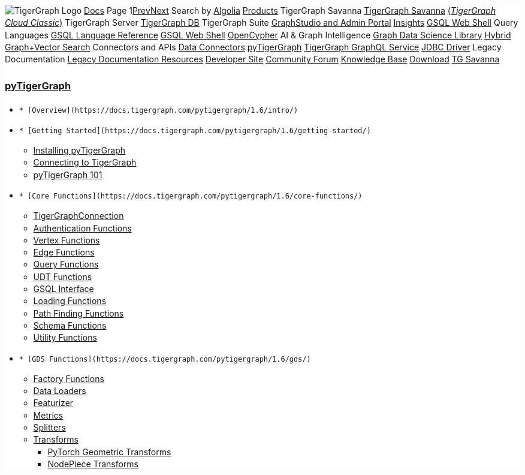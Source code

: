 ![TigerGraph Logo](https://www.tigergraph.com/wp-content/uploads/2020/05/TG_LOGO.svg) [Docs](https://docs.tigergraph.com/home)
Page 1[Prev](https://docs.tigergraph.com/pytigergraph/1.6/core-functions/query)[Next](https://docs.tigergraph.com/pytigergraph/1.6/core-functions/query)
Search by [Algolia](https://www.algolia.com/docsearch)
[Products](https://docs.tigergraph.com/pytigergraph/1.6/core-functions/query)
TigerGraph Savanna
[TigerGraph Savanna](https://docs.tigergraph.com/savanna/main/overview/) [(_TigerGraph Cloud Classic_)](https://docs.tigergraph.com/cloud/main/start/overview)
TigerGraph Server
[TigerGraph DB](https://docs.tigergraph.com/tigergraph-server/4.2/intro/)
TigerGraph Suite
[GraphStudio and Admin Portal](https://docs.tigergraph.com/gui/4.2/intro/) [Insights](https://docs.tigergraph.com/insights/4.2/intro/) [GSQL Web Shell](https://docs.tigergraph.com/tigergraph-server/current/gsql-shell/web)
Query Languages
[GSQL Language Reference](https://docs.tigergraph.com/gsql-ref/4.2/intro/) [GSQL Web Shell](https://docs.tigergraph.com/tigergraph-server/current/gsql-shell/web) [OpenCypher](https://docs.tigergraph.com/gsql-ref/current/opencypher-in-gsql)
AI & Graph Intelligence
[Graph Data Science Library](https://docs.tigergraph.com/graph-ml/3.10/intro/) [Hybrid Graph+Vector Search](https://docs.tigergraph.com/gsql-ref/current/vector/)
Connectors and APIs
[Data Connectors](https://docs.tigergraph.com/tigergraph-server/current/data-loading) [pyTigerGraph](https://docs.tigergraph.com/pytigergraph/1.8/intro/) [TigerGraph GraphQL Service](https://docs.tigergraph.com/graphql/3.9/) [JDBC Driver](https://github.com/tigergraph/ecosys/tree/master/tools/etl/tg-jdbc-driver)
Legacy Documentation
[ Legacy Documentation ](https://docs-legacy.tigergraph.com)
[Resources](https://docs.tigergraph.com/pytigergraph/1.6/core-functions/query)
[Developer Site](https://dev.tigergraph.com/) [Community Forum](https://community.tigergraph.com/) [Knowledge Base](https://tigergraph.freshdesk.com/support/solutions)
[Download](https://dl.tigergraph.com)
[ TG Savanna](https://savanna.tgcloud.io)
### [pyTigerGraph](https://docs.tigergraph.com/pytigergraph/1.6/intro/)
  *     * [Overview](https://docs.tigergraph.com/pytigergraph/1.6/intro/)
  *     * [Getting Started](https://docs.tigergraph.com/pytigergraph/1.6/getting-started/)
      * [Installing pyTigerGraph](https://docs.tigergraph.com/pytigergraph/1.6/getting-started/install)
      * [Connecting to TigerGraph](https://docs.tigergraph.com/pytigergraph/1.6/getting-started/connection)
      * [pyTigerGraph 101](https://docs.tigergraph.com/pytigergraph/1.6/getting-started/101)
  *     * [Core Functions](https://docs.tigergraph.com/pytigergraph/1.6/core-functions/)
      * [TigerGraphConnection](https://docs.tigergraph.com/pytigergraph/1.6/core-functions/base)
      * [Authentication Functions](https://docs.tigergraph.com/pytigergraph/1.6/core-functions/auth)
      * [Vertex Functions](https://docs.tigergraph.com/pytigergraph/1.6/core-functions/vertex)
      * [Edge Functions](https://docs.tigergraph.com/pytigergraph/1.6/core-functions/edge)
      * [Query Functions](https://docs.tigergraph.com/pytigergraph/1.6/core-functions/query)
      * [UDT Functions](https://docs.tigergraph.com/pytigergraph/1.6/core-functions/udt)
      * [GSQL Interface](https://docs.tigergraph.com/pytigergraph/1.6/core-functions/gsql)
      * [Loading Functions](https://docs.tigergraph.com/pytigergraph/1.6/core-functions/loading)
      * [Path Finding Functions](https://docs.tigergraph.com/pytigergraph/1.6/core-functions/path)
      * [Schema Functions](https://docs.tigergraph.com/pytigergraph/1.6/core-functions/schema)
      * [Utility Functions](https://docs.tigergraph.com/pytigergraph/1.6/core-functions/utils)
  *     * [GDS Functions](https://docs.tigergraph.com/pytigergraph/1.6/gds/)
      * [Factory Functions](https://docs.tigergraph.com/pytigergraph/1.6/gds/gds)
      * [Data Loaders](https://docs.tigergraph.com/pytigergraph/1.6/gds/dataloaders)
      * [Featurizer](https://docs.tigergraph.com/pytigergraph/1.6/gds/featurizer)
      * [Metrics](https://docs.tigergraph.com/pytigergraph/1.6/gds/metrics)
      * [Splitters](https://docs.tigergraph.com/pytigergraph/1.6/gds/splitters)
      * [Transforms](https://docs.tigergraph.com/pytigergraph/1.6/gds/transforms)
        * [PyTorch Geometric Transforms](https://docs.tigergraph.com/pytigergraph/1.6/gds/pyg_transforms)
        * [NodePiece Transforms](https://docs.tigergraph.com/pytigergraph/1.6/gds/nodepiece_transforms)